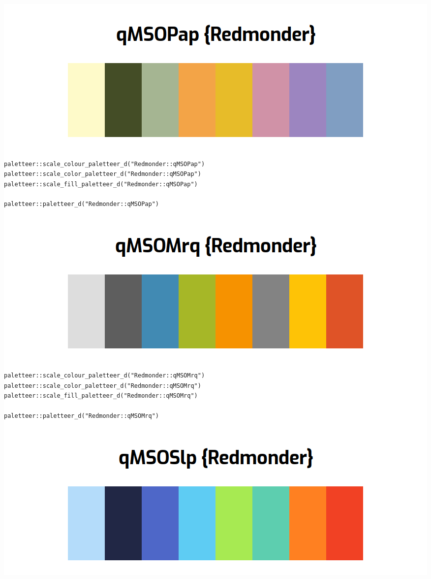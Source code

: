 <img src="README_files/figure-gfm/unnamed-chunk-7-202.png" style="display: block; margin: auto;" />

    paletteer::scale_colour_paletteer_d("Redmonder::qMSOPap")
    paletteer::scale_color_paletteer_d("Redmonder::qMSOPap")
    paletteer::scale_fill_paletteer_d("Redmonder::qMSOPap")

    paletteer::paletteer_d("Redmonder::qMSOPap")

<img src="README_files/figure-gfm/unnamed-chunk-7-203.png" style="display: block; margin: auto;" />

    paletteer::scale_colour_paletteer_d("Redmonder::qMSOMrq")
    paletteer::scale_color_paletteer_d("Redmonder::qMSOMrq")
    paletteer::scale_fill_paletteer_d("Redmonder::qMSOMrq")

    paletteer::paletteer_d("Redmonder::qMSOMrq")

<img src="README_files/figure-gfm/unnamed-chunk-7-204.png" style="display: block; margin: auto;" />

